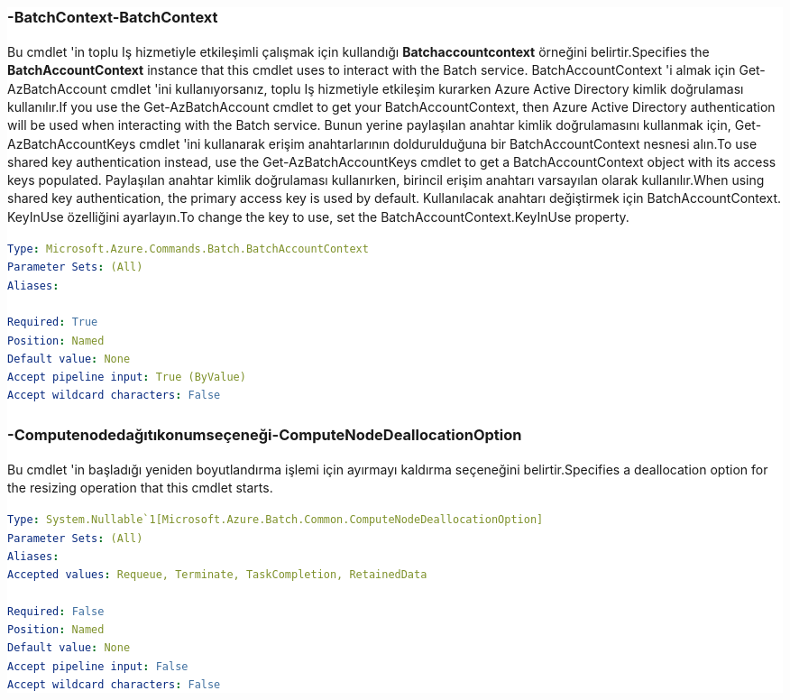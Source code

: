 ### <span data-ttu-id="32be9-121">-BatchContext</span><span class="sxs-lookup"><span data-stu-id="32be9-121">-BatchContext</span></span>
<span data-ttu-id="32be9-122">Bu cmdlet 'in toplu Iş hizmetiyle etkileşimli çalışmak için kullandığı **Batchaccountcontext** örneğini belirtir.</span><span class="sxs-lookup"><span data-stu-id="32be9-122">Specifies the **BatchAccountContext** instance that this cmdlet uses to interact with the Batch service.</span></span>
<span data-ttu-id="32be9-123">BatchAccountContext 'i almak için Get-AzBatchAccount cmdlet 'ini kullanıyorsanız, toplu Iş hizmetiyle etkileşim kurarken Azure Active Directory kimlik doğrulaması kullanılır.</span><span class="sxs-lookup"><span data-stu-id="32be9-123">If you use the Get-AzBatchAccount cmdlet to get your BatchAccountContext, then Azure Active Directory authentication will be used when interacting with the Batch service.</span></span> <span data-ttu-id="32be9-124">Bunun yerine paylaşılan anahtar kimlik doğrulamasını kullanmak için, Get-AzBatchAccountKeys cmdlet 'ini kullanarak erişim anahtarlarının doldurulduğuna bir BatchAccountContext nesnesi alın.</span><span class="sxs-lookup"><span data-stu-id="32be9-124">To use shared key authentication instead, use the Get-AzBatchAccountKeys cmdlet to get a BatchAccountContext object with its access keys populated.</span></span> <span data-ttu-id="32be9-125">Paylaşılan anahtar kimlik doğrulaması kullanırken, birincil erişim anahtarı varsayılan olarak kullanılır.</span><span class="sxs-lookup"><span data-stu-id="32be9-125">When using shared key authentication, the primary access key is used by default.</span></span> <span data-ttu-id="32be9-126">Kullanılacak anahtarı değiştirmek için BatchAccountContext. KeyInUse özelliğini ayarlayın.</span><span class="sxs-lookup"><span data-stu-id="32be9-126">To change the key to use, set the BatchAccountContext.KeyInUse property.</span></span>

```yaml
Type: Microsoft.Azure.Commands.Batch.BatchAccountContext
Parameter Sets: (All)
Aliases:

Required: True
Position: Named
Default value: None
Accept pipeline input: True (ByValue)
Accept wildcard characters: False
```

### <span data-ttu-id="32be9-127">-Computenodedağıtıkonumseçeneği</span><span class="sxs-lookup"><span data-stu-id="32be9-127">-ComputeNodeDeallocationOption</span></span>
<span data-ttu-id="32be9-128">Bu cmdlet 'in başladığı yeniden boyutlandırma işlemi için ayırmayı kaldırma seçeneğini belirtir.</span><span class="sxs-lookup"><span data-stu-id="32be9-128">Specifies a deallocation option for the resizing operation that this cmdlet starts.</span></span>

```yaml
Type: System.Nullable`1[Microsoft.Azure.Batch.Common.ComputeNodeDeallocationOption]
Parameter Sets: (All)
Aliases:
Accepted values: Requeue, Terminate, TaskCompletion, RetainedData

Required: False
Position: Named
Default value: None
Accept pipeline input: False
Accept wildcard characters: False
```

